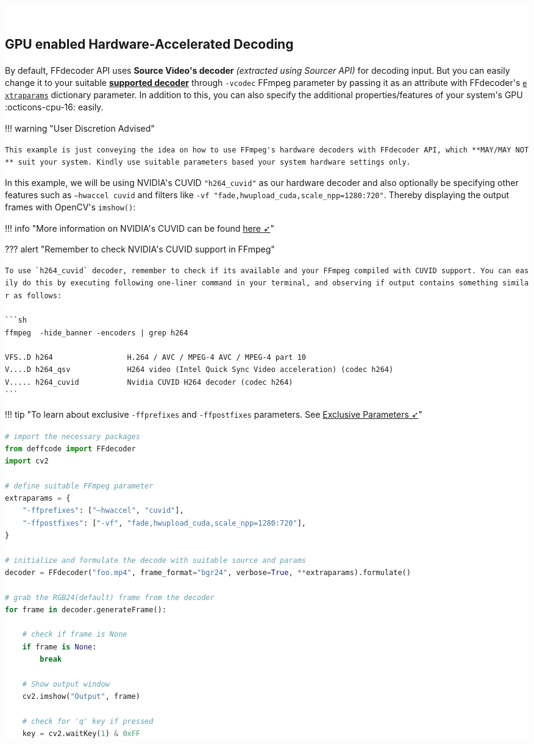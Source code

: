 
&nbsp;

## GPU enabled Hardware-Accelerated Decoding

By default, FFdecoder API uses **Source Video's decoder** _(extracted using Sourcer API)_ for decoding input. But you can easily change it to your suitable [**supported decoder**](../../reference/ffdecoder/params/#supported-decoders) through `-vcodec` FFmpeg parameter by passing it as an attribute with FFdecoder's [`extraparams`](../../reference/ffdecoder/params/#extraparams) dictionary parameter. In addition to this, you can also specify the additional properties/features of your system's GPU :octicons-cpu-16: easily. 

!!! warning "User Discretion Advised"

    This example is just conveying the idea on how to use FFmpeg's hardware decoders with FFdecoder API, which **MAY/MAY NOT** suit your system. Kindly use suitable parameters based your system hardware settings only.


In this example, we will be using NVIDIA's CUVID `"h264_cuvid"` as our hardware decoder and also optionally be specifying other features such as `–hwaccel cuvid` and filters like `-vf "fade,hwupload_cuda,scale_npp=1280:720"`. Thereby displaying the output frames with OpenCV's `imshow()`:

!!! info "More information on NVIDIA's CUVID can be found [here ➶](https://developer.nvidia.com/blog/nvidia-ffmpeg-transcoding-guide/)"

??? alert "Remember to check NVIDIA's CUVID support in FFmpeg"

    To use `h264_cuvid` decoder, remember to check if its available and your FFmpeg compiled with CUVID support. You can easily do this by executing following one-liner command in your terminal, and observing if output contains something similar as follows:

    ```sh
    ffmpeg  -hide_banner -encoders | grep h264 

    VFS..D h264                 H.264 / AVC / MPEG-4 AVC / MPEG-4 part 10
    V....D h264_qsv             H264 video (Intel Quick Sync Video acceleration) (codec h264)
    V..... h264_cuvid           Nvidia CUVID H264 decoder (codec h264)
    ```

!!! tip "To learn about exclusive `-ffprefixes` and `-ffpostfixes` parameters. See [Exclusive Parameters ➶](../../reference/ffdecoder/params/#b-exclusive-parameters)"

```python
# import the necessary packages
from deffcode import FFdecoder
import cv2

# define suitable FFmpeg parameter
extraparams = {
    "-ffprefixes": ["–hwaccel", "cuvid"],
    "-ffpostfixes": ["-vf", "fade,hwupload_cuda,scale_npp=1280:720"],
}

# initialize and formulate the decode with suitable source and params
decoder = FFdecoder("foo.mp4", frame_format="bgr24", verbose=True, **extraparams).formulate()

# grab the RGB24(default) frame from the decoder
for frame in decoder.generateFrame():

    # check if frame is None
    if frame is None:
        break

    # Show output window
    cv2.imshow("Output", frame)

    # check for 'q' key if pressed
    key = cv2.waitKey(1) & 0xFF
```